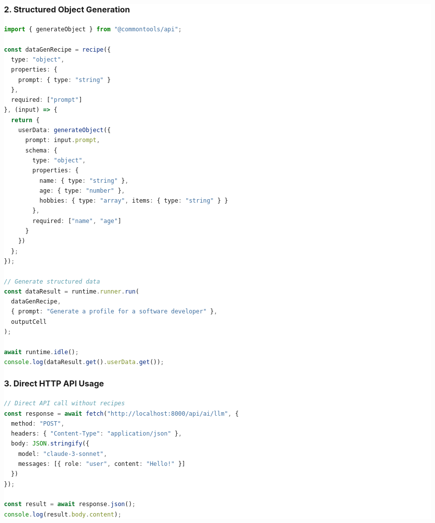 ### 2. Structured Object Generation

```typescript
import { generateObject } from "@commontools/api";

const dataGenRecipe = recipe({
  type: "object",
  properties: {
    prompt: { type: "string" }
  },
  required: ["prompt"]
}, (input) => {
  return {
    userData: generateObject({
      prompt: input.prompt,
      schema: {
        type: "object",
        properties: {
          name: { type: "string" },
          age: { type: "number" },
          hobbies: { type: "array", items: { type: "string" } }
        },
        required: ["name", "age"]
      }
    })
  };
});

// Generate structured data
const dataResult = runtime.runner.run(
  dataGenRecipe,
  { prompt: "Generate a profile for a software developer" },
  outputCell
);

await runtime.idle();
console.log(dataResult.get().userData.get());
```

### 3. Direct HTTP API Usage

```typescript
// Direct API call without recipes
const response = await fetch("http://localhost:8000/api/ai/llm", {
  method: "POST",
  headers: { "Content-Type": "application/json" },
  body: JSON.stringify({
    model: "claude-3-sonnet",
    messages: [{ role: "user", content: "Hello!" }]
  })
});

const result = await response.json();
console.log(result.body.content);
```

